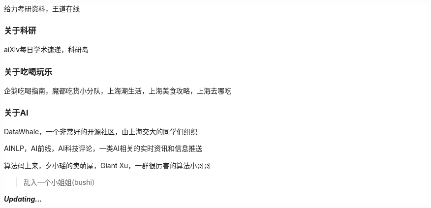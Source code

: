 给力考研资料，王道在线

### 关于科研

aiXiv每日学术速递，科研岛

### 关于吃喝玩乐

企鹅吃喝指南，魔都吃货小分队，上海潮生活，上海美食攻略，上海去哪吃

### 关于AI

DataWhale，一个非常好的开源社区，由上海交大的同学们组织

AINLP，AI前线，AI科技评论，一类AI相关的实时资讯和信息推送

算法码上来，夕小瑶的卖萌屋，Giant Xu，一群很厉害的算法小哥哥

> 乱入一个小姐姐(bushi）

**_Updating..._**